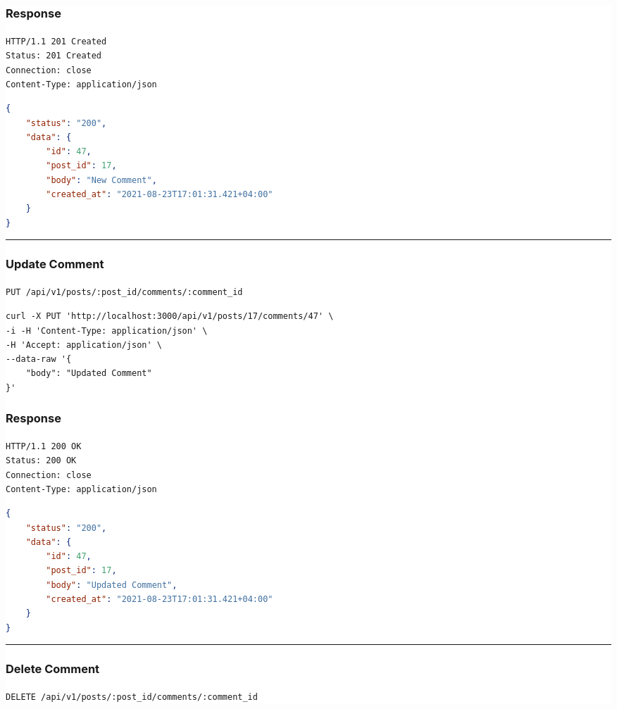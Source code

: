### Response

    HTTP/1.1 201 Created
    Status: 201 Created
    Connection: close
    Content-Type: application/json

```json
{
    "status": "200",
    "data": {
        "id": 47,
        "post_id": 17,
        "body": "New Comment",
        "created_at": "2021-08-23T17:01:31.421+04:00"
    }
}
```
---
### Update Comment

`PUT /api/v1/posts/:post_id/comments/:comment_id`

    curl -X PUT 'http://localhost:3000/api/v1/posts/17/comments/47' \
    -i -H 'Content-Type: application/json' \
    -H 'Accept: application/json' \
    --data-raw '{
        "body": "Updated Comment"
    }'

### Response

    HTTP/1.1 200 OK
    Status: 200 OK
    Connection: close
    Content-Type: application/json

```json
{
    "status": "200",
    "data": {
        "id": 47,
        "post_id": 17,
        "body": "Updated Comment",
        "created_at": "2021-08-23T17:01:31.421+04:00"
    }
}
```
---
### Delete Comment

`DELETE /api/v1/posts/:post_id/comments/:comment_id`
